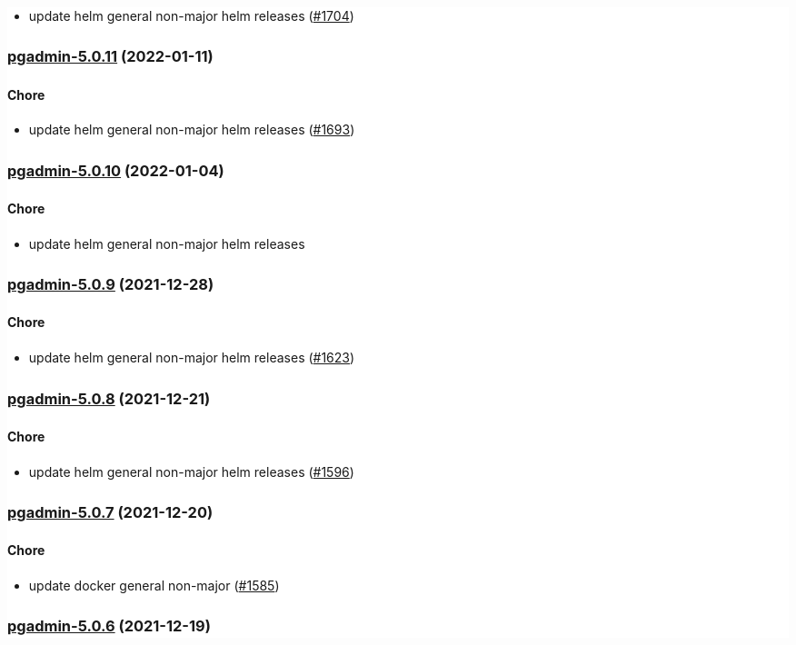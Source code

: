- update helm general non-major helm releases ([#1704](https://github.com/truecharts/apps/issues/1704))

<a name="pgadmin-5.0.11"></a>

### [pgadmin-5.0.11](https://github.com/truecharts/apps/compare/pgadmin-5.0.10...pgadmin-5.0.11) (2022-01-11)

#### Chore

- update helm general non-major helm releases ([#1693](https://github.com/truecharts/apps/issues/1693))

<a name="pgadmin-5.0.10"></a>

### [pgadmin-5.0.10](https://github.com/truecharts/apps/compare/pgadmin-5.0.9...pgadmin-5.0.10) (2022-01-04)

#### Chore

- update helm general non-major helm releases

<a name="pgadmin-5.0.9"></a>

### [pgadmin-5.0.9](https://github.com/truecharts/apps/compare/pgadmin-5.0.8...pgadmin-5.0.9) (2021-12-28)

#### Chore

- update helm general non-major helm releases ([#1623](https://github.com/truecharts/apps/issues/1623))

<a name="pgadmin-5.0.8"></a>

### [pgadmin-5.0.8](https://github.com/truecharts/apps/compare/pgadmin-5.0.7...pgadmin-5.0.8) (2021-12-21)

#### Chore

- update helm general non-major helm releases ([#1596](https://github.com/truecharts/apps/issues/1596))

<a name="pgadmin-5.0.7"></a>

### [pgadmin-5.0.7](https://github.com/truecharts/apps/compare/pgadmin-5.0.6...pgadmin-5.0.7) (2021-12-20)

#### Chore

- update docker general non-major ([#1585](https://github.com/truecharts/apps/issues/1585))

<a name="pgadmin-5.0.6"></a>

### [pgadmin-5.0.6](https://github.com/truecharts/apps/compare/pgadmin-5.0.5...pgadmin-5.0.6) (2021-12-19)
